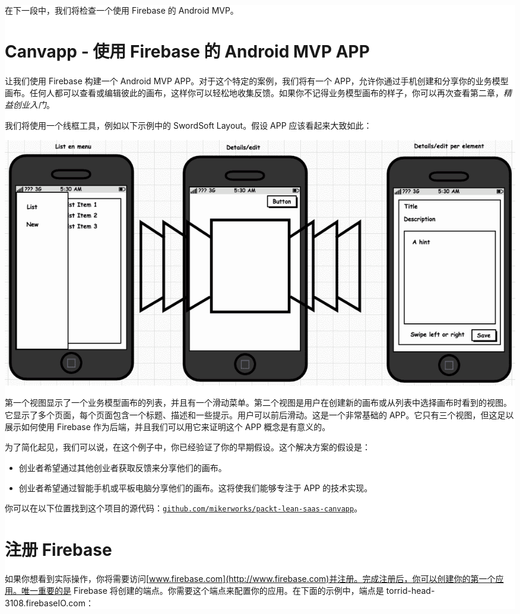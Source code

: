 在下一段中，我们将检查一个使用 Firebase 的 Android MVP。

# Canvapp - 使用 Firebase 的 Android MVP APP

让我们使用 Firebase 构建一个 Android MVP APP。对于这个特定的案例，我们将有一个 APP，允许你通过手机创建和分享你的业务模型画布。任何人都可以查看或编辑彼此的画布，这样你可以轻松地收集反馈。如果你不记得业务模型画布的样子，你可以再次查看第二章，*精益创业入门*。

我们将使用一个线框工具，例如以下示例中的 SwordSoft Layout。假设 APP 应该看起来大致如此：

![](img/9fff2520-8ed2-4616-ae9d-8bf84e1fc80f.png)

第一个视图显示了一个业务模型画布的列表，并且有一个滑动菜单。第二个视图是用户在创建新的画布或从列表中选择画布时看到的视图。它显示了多个页面，每个页面包含一个标题、描述和一些提示。用户可以前后滑动。这是一个非常基础的 APP。它只有三个视图，但这足以展示如何使用 Firebase 作为后端，并且我们可以用它来证明这个 APP 概念是有意义的。

为了简化起见，我们可以说，在这个例子中，你已经验证了你的早期假设。这个解决方案的假设是：

+   创业者希望通过其他创业者获取反馈来分享他们的画布。

+   创业者希望通过智能手机或平板电脑分享他们的画布。这将使我们能够专注于 APP 的技术实现。

你可以在以下位置找到这个项目的源代码：[`github.com/mikerworks/packt-lean-saas-canvapp`](https://github.com/mikerworks/packt-lean-saas-canvapp)。

# 注册 Firebase

如果你想看到实际操作，你将需要访问[www.firebase.com](http://www.firebase.com)并注册。完成注册后，你可以创建你的第一个应用。唯一重要的是 Firebase 将创建的端点。你需要这个端点来配置你的应用。在下面的示例中，端点是 torrid-head-3108.firebaseIO.com：
